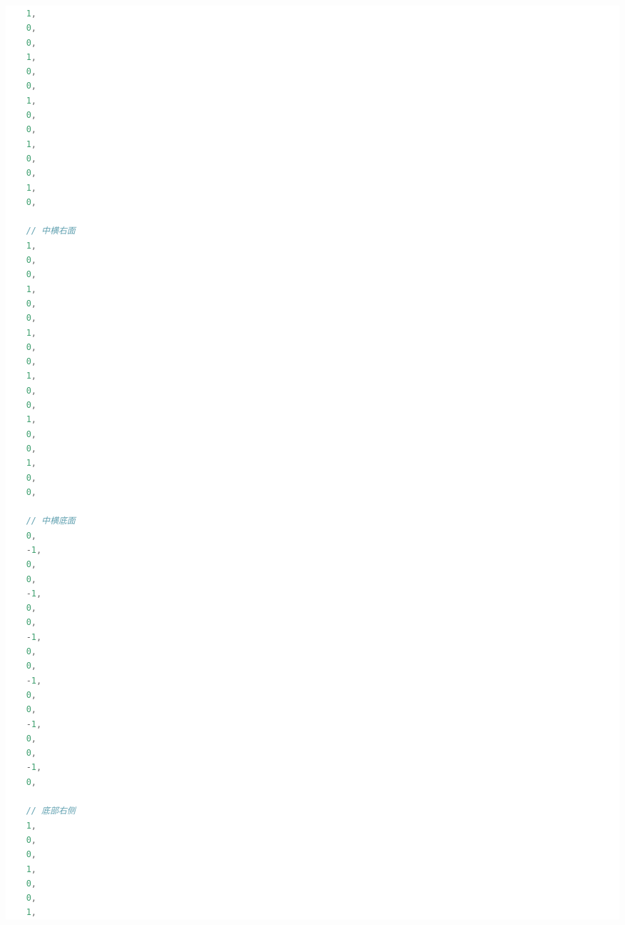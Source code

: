 ```js
    1,
    0,
    0,
    1,
    0,
    0,
    1,
    0,
    0,
    1,
    0,
    0,
    1,
    0,

    // 中横右面
    1,
    0,
    0,
    1,
    0,
    0,
    1,
    0,
    0,
    1,
    0,
    0,
    1,
    0,
    0,
    1,
    0,
    0,

    // 中横底面
    0,
    -1,
    0,
    0,
    -1,
    0,
    0,
    -1,
    0,
    0,
    -1,
    0,
    0,
    -1,
    0,
    0,
    -1,
    0,

    // 底部右侧
    1,
    0,
    0,
    1,
    0,
    0,
    1,
```